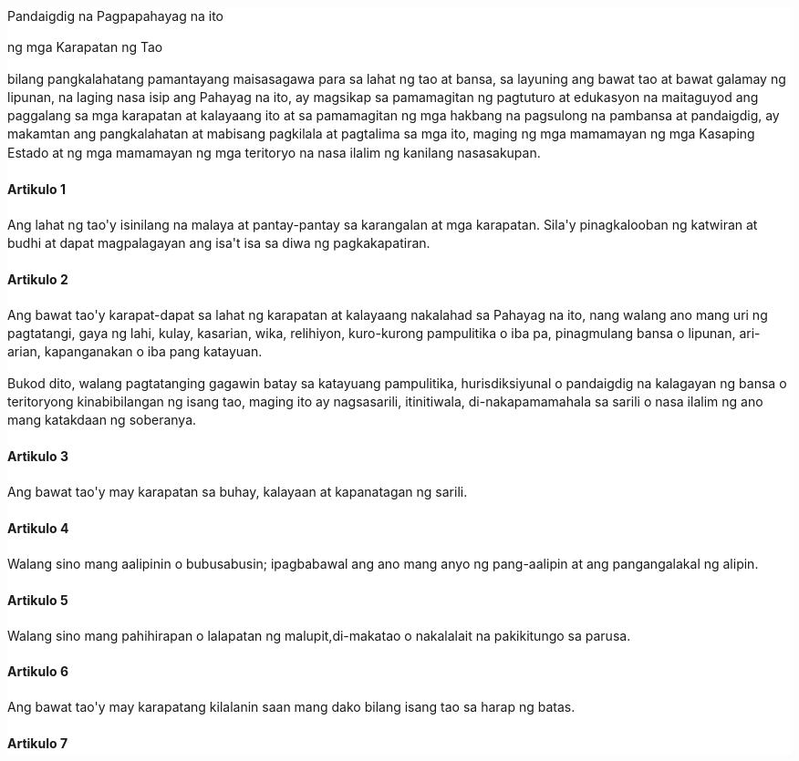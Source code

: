   Pandaigdig na Pagpapahayag na ito
 </p>
 <p>
  ng mga Karapatan ng Tao
 </p>
 <p>
  bilang pangkalahatang pamantayang maisasagawa para sa lahat ng tao at bansa, sa layuning ang bawat tao at bawat galamay ng lipunan, na laging nasa isip ang Pahayag na ito, ay magsikap sa pamamagitan ng pagtuturo at edukasyon na maitaguyod ang paggalang sa mga karapatan at kalayaang ito at sa pamamagitan ng mga hakbang na pagsulong na pambansa at pandaigdig, ay makamtan ang pangkalahatan at mabisang pagkilala at pagtalima sa mga ito, maging ng mga mamamayan ng mga Kasaping Estado at ng mga mamamayan ng mga teritoryo na nasa ilalim ng kanilang nasasakupan.
 </p>
 <h4>
  Artikulo 1
 </h4>
 <p>
  Ang lahat ng tao'y isinilang na malaya at pantay-pantay sa karangalan at mga karapatan. Sila'y pinagkalooban ng katwiran at budhi at dapat magpalagayan ang isa't isa sa diwa ng pagkakapatiran.
 </p>
 <h4>
  Artikulo 2
 </h4>
 <p>
  Ang bawat tao'y karapat-dapat sa lahat ng karapatan at kalayaang nakalahad sa Pahayag na ito, nang walang ano mang uri ng pagtatangi, gaya ng lahi, kulay, kasarian, wika, relihiyon, kuro-kurong pampulitika o iba pa, pinagmulang bansa o lipunan, ari-arian, kapanganakan o iba pang katayuan.
 </p>
 <p>
  Bukod dito, walang pagtatanging gagawin batay sa katayuang pampulitika, hurisdiksiyunal o pandaigdig na kalagayan ng bansa o teritoryong kinabibilangan ng isang tao, maging ito ay nagsasarili, itinitiwala, di-nakapamamahala sa sarili o nasa ilalim ng ano mang katakdaan ng soberanya.
 </p>
 <h4>
  Artikulo 3
 </h4>
 <p>
  Ang bawat tao'y may karapatan sa buhay, kalayaan at kapanatagan ng sarili.
 </p>
 <h4>
  Artikulo 4
 </h4>
 <p>
  Walang sino mang aalipinin o bubusabusin; ipagbabawal ang ano mang anyo ng pang-aalipin at ang pangangalakal ng alipin.
 </p>
 <h4>
  Artikulo 5
 </h4>
 <p>
  Walang sino mang pahihirapan o lalapatan ng malupit,di-makatao o nakalalait na pakikitungo sa parusa.
 </p>
 <h4>
  Artikulo 6
 </h4>
 <p>
  Ang bawat tao'y may karapatang kilalanin saan mang dako bilang isang tao sa harap ng batas.
 </p>
 <h4>
  Artikulo 7
 </h4>
 <p>